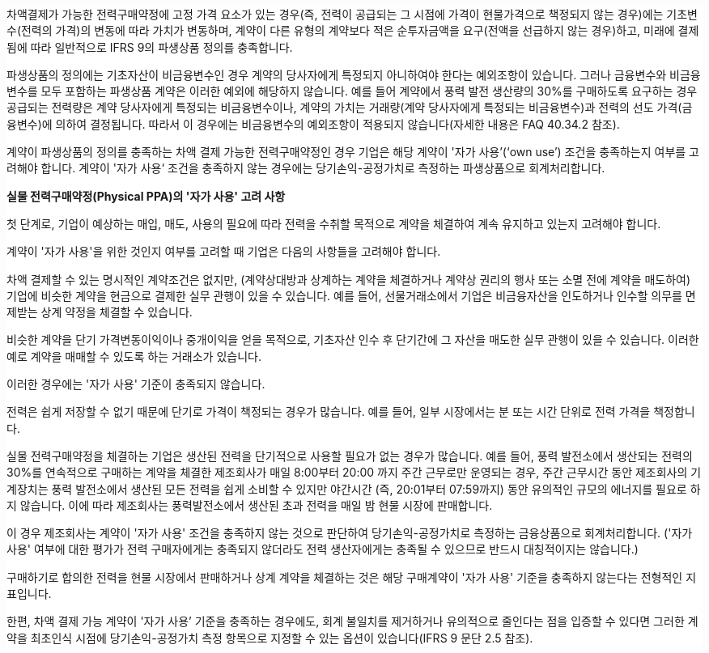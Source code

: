   

차액결제가 가능한 전력구매약정에 고정 가격 요소가 있는 경우(즉, 전력이 공급되는 그 시점에 가격이 현물가격으로 책정되지 않는 경우)에는 기초변수(전력의 가격)의 변동에 따라 가치가 변동하며, 계약이 다른 유형의 계약보다 적은 순투자금액을 요구(전액을 선급하지 않는 경우)하고, 미래에 결제됨에 따라 일반적으로 IFRS 9의 파생상품 정의를 충족합니다.

  

파생상품의 정의에는 기초자산이 비금융변수인 경우 계약의 당사자에게 특정되지 아니하여야 한다는 예외조항이 있습니다. 그러나 금융변수와 비금융변수를 모두 포함하는 파생상품 계약은 이러한 예외에 해당하지 않습니다. 예를 들어 계약에서 풍력 발전 생산량의 30%를 구매하도록 요구하는 경우 공급되는 전력량은 계약 당사자에게 특정되는 비금융변수이나, 계약의 가치는 거래량(계약 당사자에게 특정되는 비금융변수)과 전력의 선도 가격(금융변수)에 의하여 결정됩니다. 따라서 이 경우에는 비금융변수의 예외조항이 적용되지 않습니다(자세한 내용은 FAQ 40.34.2 참조).

  

계약이 파생상품의 정의를 충족하는 차액 결제 가능한 전력구매약정인 경우 기업은 해당 계약이 '자가 사용’(‘own use’) 조건을 충족하는지 여부를 고려해야 합니다. 계약이 '자가 사용‘ 조건을 충족하지 않는 경우에는 당기손익-공정가치로 측정하는 파생상품으로 회계처리합니다.

  
  

**실물 전력구매약정(Physical PPA)의 '자가 사용' 고려 사항**

  

첫 단계로, 기업이 예상하는 매입, 매도, 사용의 필요에 따라 전력을 수취할 목적으로 계약을 체결하여 계속 유지하고 있는지 고려해야 합니다.

  

계약이 '자가 사용'을 위한 것인지 여부를 고려할 때 기업은 다음의 사항들을 고려해야 합니다.

  

차액 결제할 수 있는 명시적인 계약조건은 없지만, (계약상대방과 상계하는 계약을 체결하거나 계약상 권리의 행사 또는 소멸 전에 계약을 매도하여) 기업에 비슷한 계약을 현금으로 결제한 실무 관행이 있을 수 있습니다. 예를 들어, 선물거래소에서 기업은 비금융자산을 인도하거나 인수할 의무를 면제받는 상계 약정을 체결할 수 있습니다.

  

비슷한 계약을 단기 가격변동이익이나 중개이익을 얻을 목적으로, 기초자산 인수 후 단기간에 그 자산을 매도한 실무 관행이 있을 수 있습니다. 이러한 예로 계약을 매매할 수 있도록 하는 거래소가 있습니다.

  

이러한 경우에는 '자가 사용' 기준이 충족되지 않습니다.

  

전력은 쉽게 저장할 수 없기 때문에 단기로 가격이 책정되는 경우가 많습니다. 예를 들어, 일부 시장에서는 분 또는 시간 단위로 전력 가격을 책정합니다.

  

실물 전력구매약정을 체결하는 기업은 생산된 전력을 단기적으로 사용할 필요가 없는 경우가 많습니다. 예를 들어, 풍력 발전소에서 생산되는 전력의 30%를 연속적으로 구매하는 계약을 체결한 제조회사가 매일 8:00부터 20:00 까지 주간 근무로만 운영되는 경우, 주간 근무시간 동안 제조회사의 기계장치는 풍력 발전소에서 생산된 모든 전력을 쉽게 소비할 수 있지만 야간시간 (즉, 20:01부터 07:59까지) 동안 유의적인 규모의 에너지를 필요로 하지 않습니다. 이에 따라 제조회사는 풍력발전소에서 생산된 초과 전력을 매일 밤 현물 시장에 판매합니다.

  

이 경우 제조회사는 계약이 '자가 사용' 조건을 충족하지 않는 것으로 판단하여 당기손익-공정가치로 측정하는 금융상품으로 회계처리합니다. ('자가 사용' 여부에 대한 평가가 전력 구매자에게는 충족되지 않더라도 전력 생산자에게는 충족될 수 있으므로 반드시 대칭적이지는 않습니다.)

  

구매하기로 합의한 전력을 현물 시장에서 판매하거나 상계 계약을 체결하는 것은 해당 구매계약이 '자가 사용' 기준을 충족하지 않는다는 전형적인 지표입니다.

  

한편, 차액 결제 가능 계약이 '자가 사용’ 기준을 충족하는 경우에도, 회계 불일치를 제거하거나 유의적으로 줄인다는 점을 입증할 수 있다면 그러한 계약을 최초인식 시점에 당기손익-공정가치 측정 항목으로 지정할 수 있는 옵션이 있습니다(IFRS 9 문단 2.5 참조).

  
  